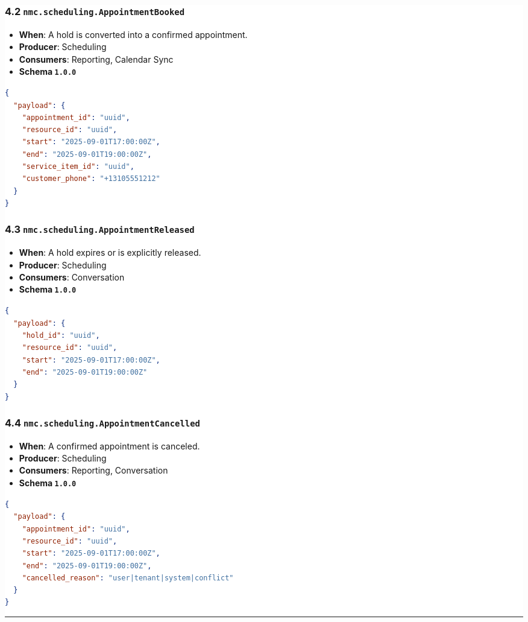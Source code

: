 ### 4.2 `nmc.scheduling.AppointmentBooked`

* **When**: A hold is converted into a confirmed appointment.
* **Producer**: Scheduling
* **Consumers**: Reporting, Calendar Sync
* **Schema `1.0.0`**

```json
{
  "payload": {
    "appointment_id": "uuid",
    "resource_id": "uuid",
    "start": "2025-09-01T17:00:00Z",
    "end": "2025-09-01T19:00:00Z",
    "service_item_id": "uuid",
    "customer_phone": "+13105551212"
  }
}
```

### 4.3 `nmc.scheduling.AppointmentReleased`

* **When**: A hold expires or is explicitly released.
* **Producer**: Scheduling
* **Consumers**: Conversation
* **Schema `1.0.0`**

```json
{
  "payload": {
    "hold_id": "uuid",
    "resource_id": "uuid",
    "start": "2025-09-01T17:00:00Z",
    "end": "2025-09-01T19:00:00Z"
  }
}
```

### 4.4 `nmc.scheduling.AppointmentCancelled`

* **When**: A confirmed appointment is canceled.
* **Producer**: Scheduling
* **Consumers**: Reporting, Conversation
* **Schema `1.0.0`**

```json
{
  "payload": {
    "appointment_id": "uuid",
    "resource_id": "uuid",
    "start": "2025-09-01T17:00:00Z",
    "end": "2025-09-01T19:00:00Z",
    "cancelled_reason": "user|tenant|system|conflict"
  }
}
```

---
